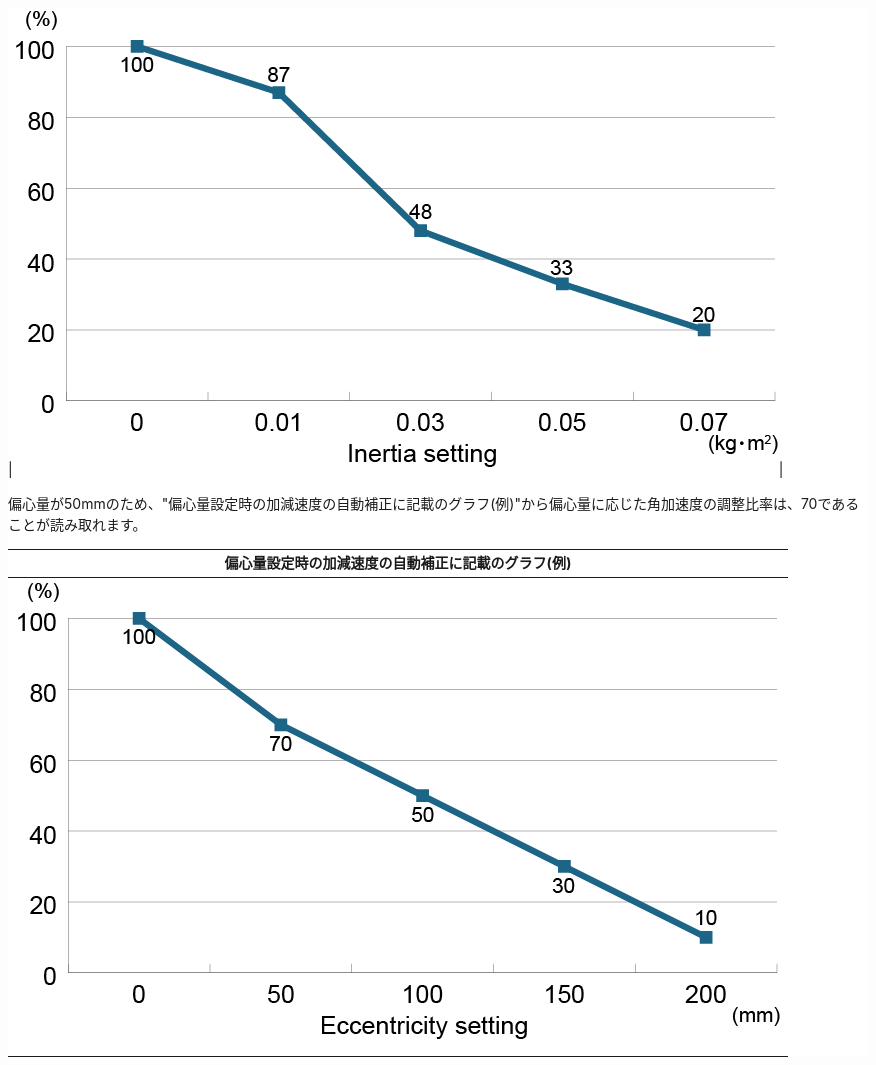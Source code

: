 |![](./docs/inertia_example.png)|

偏心量が50mmのため、"偏心量設定時の加減速度の自動補正に記載のグラフ(例)"から偏心量に応じた角加速度の調整比率は、70であることが読み取れます。

|偏心量設定時の加減速度の自動補正に記載のグラフ(例)|
|:--:|
|![](./docs/eccentricity_example.png)|

